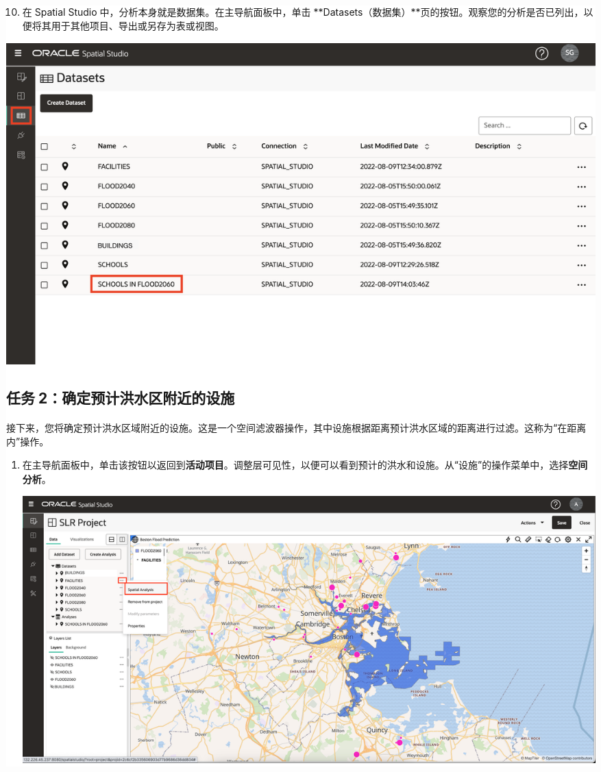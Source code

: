 10.  在 Spatial Studio 中，分析本身就是数据集。在主导航面板中，单击 **Datasets（数据集）**页的按钮。观察您的分析是否已列出，以便将其用于其他项目、导出或另存为表或视图。
    

![在“数据集”列表中以新数据集形式查找空间分析结果](images/analyze-10.png)

## 任务 2：确定预计洪水区附近的设施

接下来，您将确定预计洪水区域附近的设施。这是一个空间滤波器操作，其中设施根据距离预计洪水区域的距离进行过滤。这称为“在距离内”操作。

1.  在主导航面板中，单击该按钮以返回到**活动项目**。调整层可见性，以便可以看到预计的洪水和设施。从“设施”的操作菜单中，选择**空间分析**。
    
    ![开始新的空间分析](images/analyze-11.png)
    